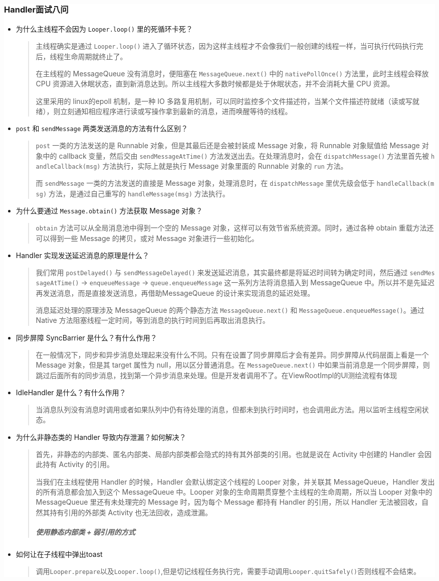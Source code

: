 

### Handler面试八问

- 为什么主线程不会因为 `Looper.loop()` 里的死循环卡死？

  > 主线程确实是通过 `Looper.loop()` 进入了循环状态，因为这样主线程才不会像我们一般创建的线程一样，当可执行代码执行完后，线程生命周期就终止了。
  >
  > 在主线程的 MessageQueue 没有消息时，便阻塞在 `MessageQueue.next()` 中的 `nativePollOnce()` 方法里，此时主线程会释放 CPU 资源进入休眠状态，直到新消息达到。所以主线程大多数时候都是处于休眠状态，并不会消耗大量 CPU 资源。
  >
  > 这里采用的 linux的epoll 机制，是一种 IO 多路复用机制，可以同时监控多个文件描述符，当某个文件描述符就绪（读或写就绪），则立刻通知相应程序进行读或写操作拿到最新的消息，进而唤醒等待的线程。

- `post` 和 `sendMessage` 两类发送消息的方法有什么区别？

  > `post` 一类的方法发送的是 Runnable 对象，但是其最后还是会被封装成 Message 对象，将 Runnable 对象赋值给 Message 对象中的 callback 变量，然后交由 `sendMessageAtTime()` 方法发送出去。在处理消息时，会在 `dispatchMessage()` 方法里首先被 `handleCallback(msg)` 方法执行，实际上就是执行 Message 对象里面的 Runnable 对象的 `run` 方法。
  >
  > 而 `sendMessage` 一类的方法发送的直接是 Message 对象，处理消息时，在 `dispatchMessage` 里优先级会低于 `handleCallback(msg)` 方法，是通过自己重写的 `handleMessage(msg)` 方法执行。

- 为什么要通过 `Message.obtain()` 方法获取 Message 对象？

  > `obtain` 方法可以从全局消息池中得到一个空的 Message 对象，这样可以有效节省系统资源。同时，通过各种 obtain 重载方法还可以得到一些 Message 的拷贝，或对 Message 对象进行一些初始化。

- Handler 实现发送延迟消息的原理是什么？

  > 我们常用 `postDelayed()` 与 `sendMessageDelayed()` 来发送延迟消息，其实最终都是将延迟时间转为确定时间，然后通过 `sendMessageAtTime()` -> `enqueueMessage` -> `queue.enqueueMessage` 这一系列方法将消息插入到 MessageQueue 中。所以并不是先延迟再发送消息，而是直接发送消息，再借助MessageQueue 的设计来实现消息的延迟处理。
  >
  > 消息延迟处理的原理涉及 MessageQueue 的两个静态方法 `MessageQueue.next()` 和 `MessageQueue.enqueueMessage()`。通过 Native 方法阻塞线程一定时间，等到消息的执行时间到后再取出消息执行。

- 同步屏障 SyncBarrier 是什么？有什么作用？

  > 在一般情况下，同步和异步消息处理起来没有什么不同。只有在设置了同步屏障后才会有差异。同步屏障从代码层面上看是一个 Message 对象，但是其 target 属性为 null，用以区分普通消息。在 `MessageQueue.next()` 中如果当前消息是一个同步屏障，则跳过后面所有的同步消息，找到第一个异步消息来处理。但是开发者调用不了。在ViewRootImpl的UI测绘流程有体现

- IdleHandler 是什么？有什么作用？

  > 当消息队列没有消息时调用或者如果队列中仍有待处理的消息，但都未到执行时间时，也会调用此方法。用以监听主线程空闲状态。

- 为什么非静态类的 Handler 导致内存泄漏？如何解决？

  > 首先，非静态的内部类、匿名内部类、局部内部类都会隐式的持有其外部类的引用。也就是说在 Activity 中创建的 Handler 会因此持有 Activity 的引用。
  >
  > 当我们在主线程使用 Handler 的时候，Handler 会默认绑定这个线程的 Looper 对象，并关联其 MessageQueue，Handler 发出的所有消息都会加入到这个 MessageQueue 中。Looper 对象的生命周期贯穿整个主线程的生命周期，所以当 Looper 对象中的 MessageQueue 里还有未处理完的 Message 时，因为每个 Message 都持有 Handler 的引用，所以 Handler 无法被回收，自然其持有引用的外部类 Activity 也无法回收，造成泄漏。
  >
  > ##### 使用静态内部类 + 弱引用的方式

- 如何让在子线程中弹出toast

  > 调用`Looper.prepare`以及`Looper.loop()`,但是切记线程任务执行完，需要手动调用`Looper.quitSafely()`否则线程不会结束。
